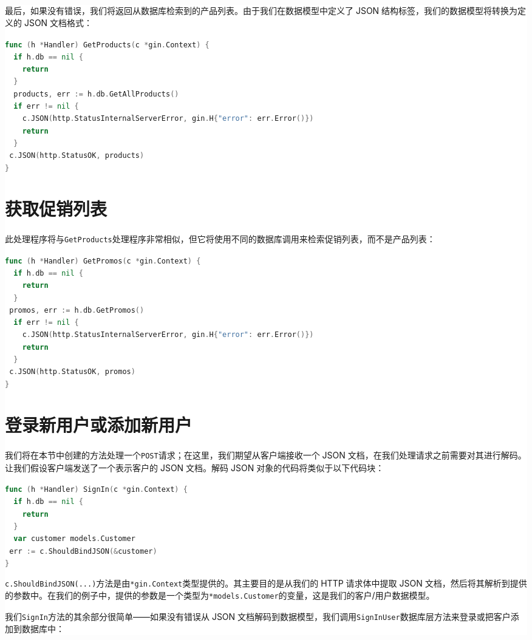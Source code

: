最后，如果没有错误，我们将返回从数据库检索到的产品列表。由于我们在数据模型中定义了 JSON 结构标签，我们的数据模型将转换为定义的 JSON 文档格式：

```go
func (h *Handler) GetProducts(c *gin.Context) {
  if h.db == nil {
    return
  }
  products, err := h.db.GetAllProducts()
  if err != nil {
    c.JSON(http.StatusInternalServerError, gin.H{"error": err.Error()})
    return
  }
 c.JSON(http.StatusOK, products)
}
```

# 获取促销列表

此处理程序将与`GetProducts`处理程序非常相似，但它将使用不同的数据库调用来检索促销列表，而不是产品列表：

```go
func (h *Handler) GetPromos(c *gin.Context) {
  if h.db == nil {
    return
  }
 promos, err := h.db.GetPromos()
  if err != nil {
    c.JSON(http.StatusInternalServerError, gin.H{"error": err.Error()})
    return
  }
 c.JSON(http.StatusOK, promos)
}
```

# 登录新用户或添加新用户

我们将在本节中创建的方法处理一个`POST`请求；在这里，我们期望从客户端接收一个 JSON 文档，在我们处理请求之前需要对其进行解码。让我们假设客户端发送了一个表示客户的 JSON 文档。解码 JSON 对象的代码将类似于以下代码块：

```go
func (h *Handler) SignIn(c *gin.Context) {
  if h.db == nil {
    return
  }
  var customer models.Customer
 err := c.ShouldBindJSON(&customer)
}
```

`c.ShouldBindJSON(...)`方法是由`*gin.Context`类型提供的。其主要目的是从我们的 HTTP 请求体中提取 JSON 文档，然后将其解析到提供的参数中。在我们的例子中，提供的参数是一个类型为`*models.Customer`的变量，这是我们的客户/用户数据模型。

我们`SignIn`方法的其余部分很简单——如果没有错误从 JSON 文档解码到数据模型，我们调用`SignInUser`数据库层方法来登录或把客户添加到数据库中：
